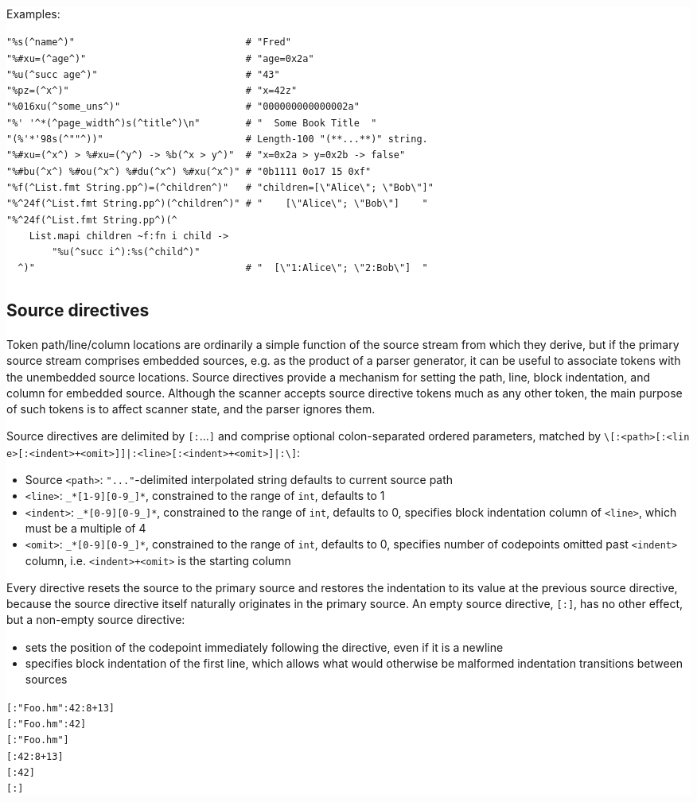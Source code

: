   Examples:

  ```hemlock
  "%s(^name^)"                              # "Fred"
  "%#xu=(^age^)"                            # "age=0x2a"
  "%u(^succ age^)"                          # "43"
  "%pz=(^x^)"                               # "x=42z"
  "%016xu(^some_uns^)"                      # "000000000000002a"
  "%' '^*(^page_width^)s(^title^)\n"        # "  Some Book Title  "
  "(%'*'98s(^""^))"                         # Length-100 "(**...**)" string.
  "%#xu=(^x^) > %#xu=(^y^) -> %b(^x > y^)"  # "x=0x2a > y=0x2b -> false"
  "%#bu(^x^) %#ou(^x^) %#du(^x^) %#xu(^x^)" # "0b1111 0o17 15 0xf"
  "%f(^List.fmt String.pp^)=(^children^)"   # "children=[\"Alice\"; \"Bob\"]"
  "%^24f(^List.fmt String.pp^)(^children^)" # "    [\"Alice\"; \"Bob\"]    "
  "%^24f(^List.fmt String.pp^)(^
      List.mapi children ~f:fn i child ->
          "%u(^succ i^):%s(^child^)"
    ^)"                                     # "  [\"1:Alice\"; \"2:Bob\"]  "
  ```

## Source directives

Token path/line/column locations are ordinarily a simple function of the source stream from which
they derive, but if the primary source stream comprises embedded sources, e.g. as the product of a
parser generator, it can be useful to associate tokens with the unembedded source locations. Source
directives provide a mechanism for setting the path, line, block indentation, and column for
embedded source. Although the scanner accepts source directive tokens much as any other token, the
main purpose of such tokens is to affect scanner state, and the parser ignores them.

Source directives are delimited by `[:`...`]` and comprise optional colon-separated ordered
parameters, matched by `\[:<path>[:<line>[:<indent>+<omit>]]|:<line>[:<indent>+<omit>]|:\]`:

- Source `<path>`: `"..."`-delimited interpolated string defaults to current source path
- `<line>`: `_*[1-9][0-9_]*`, constrained to the range of `int`, defaults to 1
- `<indent>`: `_*[0-9][0-9_]*`, constrained to the range of `int`, defaults to 0, specifies block
  indentation column of `<line>`, which must be a multiple of 4
- `<omit>`: `_*[0-9][0-9_]*`, constrained to the range of `int`, defaults to 0, specifies number of
  codepoints omitted past `<indent>` column, i.e. `<indent>+<omit>` is the starting column

Every directive resets the source to the primary source and restores the indentation to its value at
the previous source directive, because the source directive itself naturally originates in the
primary source. An empty source directive, `[:]`, has no other effect, but a non-empty source
directive:

- sets the position of the codepoint immediately following the directive, even if it is a newline
- specifies block indentation of the first line, which allows what would otherwise be malformed
  indentation transitions between sources

```hemlock
[:"Foo.hm":42:8+13]
[:"Foo.hm":42]
[:"Foo.hm"]
[:42:8+13]
[:42]
[:]
```
